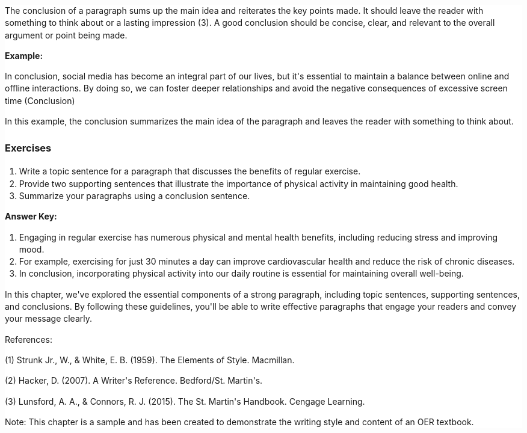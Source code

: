 The conclusion of a paragraph sums up the main idea and reiterates the key points made. It should leave the reader with something to think about or a lasting impression (3). A good conclusion should be concise, clear, and relevant to the overall argument or point being made.

**Example:**

In conclusion, social media has become an integral part of our lives, but it's essential to maintain a balance between online and offline interactions. By doing so, we can foster deeper relationships and avoid the negative consequences of excessive screen time (Conclusion)

In this example, the conclusion summarizes the main idea of the paragraph and leaves the reader with something to think about.

### Exercises

1. Write a topic sentence for a paragraph that discusses the benefits of regular exercise.
2. Provide two supporting sentences that illustrate the importance of physical activity in maintaining good health.
3. Summarize your paragraphs using a conclusion sentence.

**Answer Key:**

1. Engaging in regular exercise has numerous physical and mental health benefits, including reducing stress and improving mood.
2. For example, exercising for just 30 minutes a day can improve cardiovascular health and reduce the risk of chronic diseases.
3. In conclusion, incorporating physical activity into our daily routine is essential for maintaining overall well-being.

In this chapter, we've explored the essential components of a strong paragraph, including topic sentences, supporting sentences, and conclusions. By following these guidelines, you'll be able to write effective paragraphs that engage your readers and convey your message clearly.

References:

(1) Strunk Jr., W., & White, E. B. (1959). The Elements of Style. Macmillan.

(2) Hacker, D. (2007). A Writer's Reference. Bedford/St. Martin's.

(3) Lunsford, A. A., & Connors, R. J. (2015). The St. Martin's Handbook. Cengage Learning.

Note: This chapter is a sample and has been created to demonstrate the writing style and content of an OER textbook.